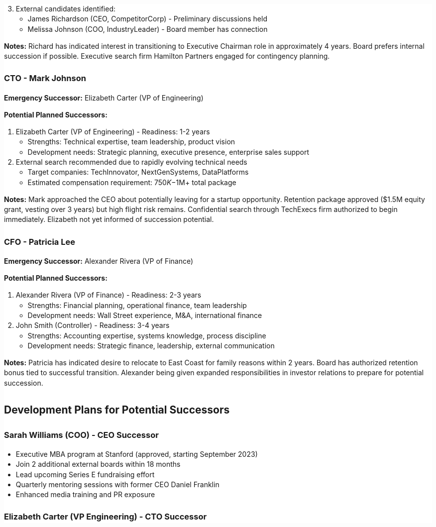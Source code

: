3. External candidates identified:
   - James Richardson (CEO, CompetitorCorp) - Preliminary discussions held
   - Melissa Johnson (COO, IndustryLeader) - Board member has connection

**Notes:** Richard has indicated interest in transitioning to Executive Chairman role in approximately 4 years. Board prefers internal succession if possible. Executive search firm Hamilton Partners engaged for contingency planning.

### CTO - Mark Johnson

**Emergency Successor:** Elizabeth Carter (VP of Engineering)

**Potential Planned Successors:**

1. Elizabeth Carter (VP of Engineering) - Readiness: 1-2 years
   - Strengths: Technical expertise, team leadership, product vision
   - Development needs: Strategic planning, executive presence, enterprise sales support
2. External search recommended due to rapidly evolving technical needs
   - Target companies: TechInnovator, NextGenSystems, DataPlatforms
   - Estimated compensation requirement: $750K-$1M+ total package

**Notes:** Mark approached the CEO about potentially leaving for a startup opportunity. Retention package approved ($1.5M equity grant, vesting over 3 years) but high flight risk remains. Confidential search through TechExecs firm authorized to begin immediately. Elizabeth not yet informed of succession potential.

### CFO - Patricia Lee

**Emergency Successor:** Alexander Rivera (VP of Finance)

**Potential Planned Successors:**

1. Alexander Rivera (VP of Finance) - Readiness: 2-3 years
   - Strengths: Financial planning, operational finance, team leadership
   - Development needs: Wall Street experience, M&A, international finance
2. John Smith (Controller) - Readiness: 3-4 years
   - Strengths: Accounting expertise, systems knowledge, process discipline
   - Development needs: Strategic finance, leadership, external communication

**Notes:** Patricia has indicated desire to relocate to East Coast for family reasons within 2 years. Board has authorized retention bonus tied to successful transition. Alexander being given expanded responsibilities in investor relations to prepare for potential succession.

## Development Plans for Potential Successors

### Sarah Williams (COO) - CEO Successor

- Executive MBA program at Stanford (approved, starting September 2023)
- Join 2 additional external boards within 18 months
- Lead upcoming Series E fundraising effort
- Quarterly mentoring sessions with former CEO Daniel Franklin
- Enhanced media training and PR exposure

### Elizabeth Carter (VP Engineering) - CTO Successor
